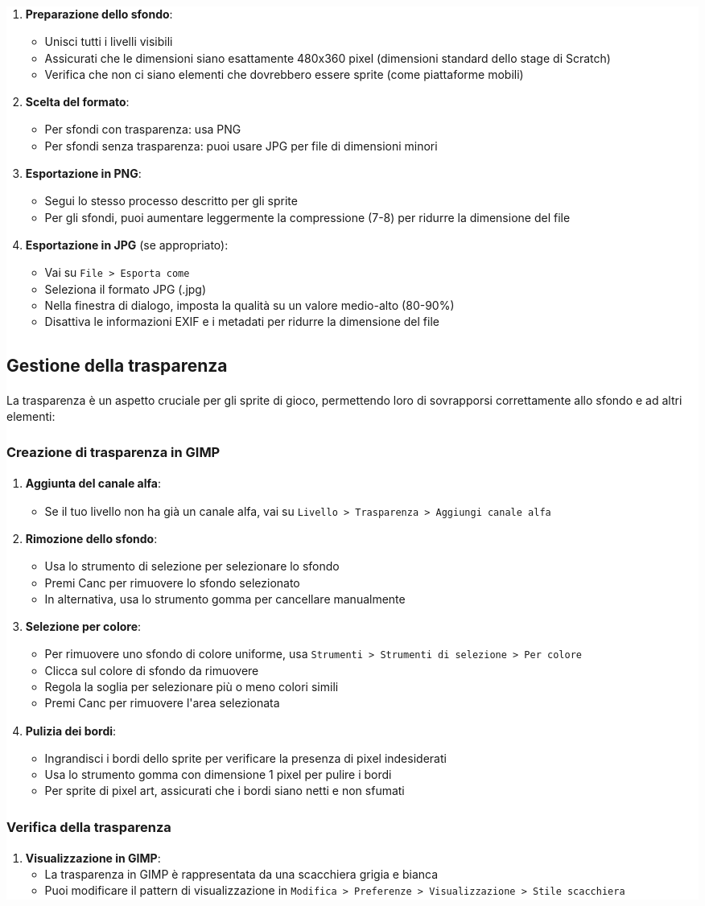 1. **Preparazione dello sfondo**:
   - Unisci tutti i livelli visibili
   - Assicurati che le dimensioni siano esattamente 480x360 pixel (dimensioni standard dello stage di Scratch)
   - Verifica che non ci siano elementi che dovrebbero essere sprite (come piattaforme mobili)

2. **Scelta del formato**:
   - Per sfondi con trasparenza: usa PNG
   - Per sfondi senza trasparenza: puoi usare JPG per file di dimensioni minori

3. **Esportazione in PNG**:
   - Segui lo stesso processo descritto per gli sprite
   - Per gli sfondi, puoi aumentare leggermente la compressione (7-8) per ridurre la dimensione del file

4. **Esportazione in JPG** (se appropriato):
   - Vai su `File > Esporta come`
   - Seleziona il formato JPG (.jpg)
   - Nella finestra di dialogo, imposta la qualità su un valore medio-alto (80-90%)
   - Disattiva le informazioni EXIF e i metadati per ridurre la dimensione del file

## Gestione della trasparenza

La trasparenza è un aspetto cruciale per gli sprite di gioco, permettendo loro di sovrapporsi correttamente allo sfondo e ad altri elementi:

### Creazione di trasparenza in GIMP

1. **Aggiunta del canale alfa**:
   - Se il tuo livello non ha già un canale alfa, vai su `Livello > Trasparenza > Aggiungi canale alfa`

2. **Rimozione dello sfondo**:
   - Usa lo strumento di selezione per selezionare lo sfondo
   - Premi Canc per rimuovere lo sfondo selezionato
   - In alternativa, usa lo strumento gomma per cancellare manualmente

3. **Selezione per colore**:
   - Per rimuovere uno sfondo di colore uniforme, usa `Strumenti > Strumenti di selezione > Per colore`
   - Clicca sul colore di sfondo da rimuovere
   - Regola la soglia per selezionare più o meno colori simili
   - Premi Canc per rimuovere l'area selezionata

4. **Pulizia dei bordi**:
   - Ingrandisci i bordi dello sprite per verificare la presenza di pixel indesiderati
   - Usa lo strumento gomma con dimensione 1 pixel per pulire i bordi
   - Per sprite di pixel art, assicurati che i bordi siano netti e non sfumati

### Verifica della trasparenza

1. **Visualizzazione in GIMP**:
   - La trasparenza in GIMP è rappresentata da una scacchiera grigia e bianca
   - Puoi modificare il pattern di visualizzazione in `Modifica > Preferenze > Visualizzazione > Stile scacchiera`
